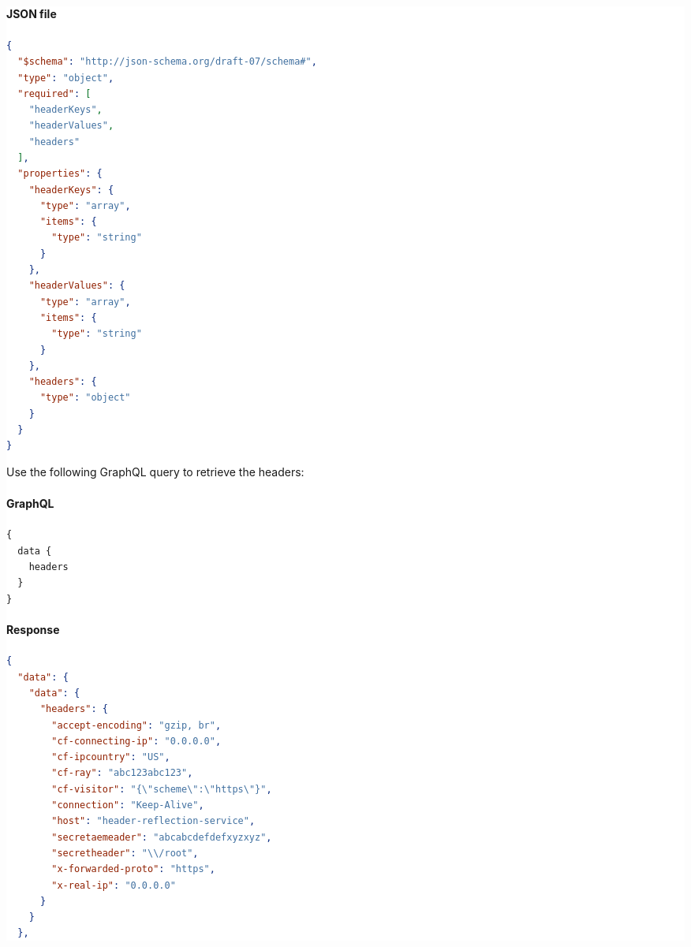 #### JSON file

```json
{
  "$schema": "http://json-schema.org/draft-07/schema#",
  "type": "object",
  "required": [
    "headerKeys",
    "headerValues",
    "headers"
  ],
  "properties": {
    "headerKeys": {
      "type": "array",
      "items": {
        "type": "string"
      }
    },
    "headerValues": {
      "type": "array",
      "items": {
        "type": "string"
      }
    },
    "headers": {
      "type": "object"
    }
  }
}
```

Use the following GraphQL query to retrieve the headers:

<CodeBlock slots="heading, code" repeat="2" languages="json, json" />

#### GraphQL

```graphql
{
  data {
    headers
  }
}
```

#### Response

```json
{
  "data": {
    "data": {
      "headers": {
        "accept-encoding": "gzip, br",
        "cf-connecting-ip": "0.0.0.0",
        "cf-ipcountry": "US",
        "cf-ray": "abc123abc123",
        "cf-visitor": "{\"scheme\":\"https\"}",
        "connection": "Keep-Alive",
        "host": "header-reflection-service",
        "secretaemeader": "abcabcdefdefxyzxyz",
        "secretheader": "\\/root",
        "x-forwarded-proto": "https",
        "x-real-ip": "0.0.0.0"
      }
    }
  },
```